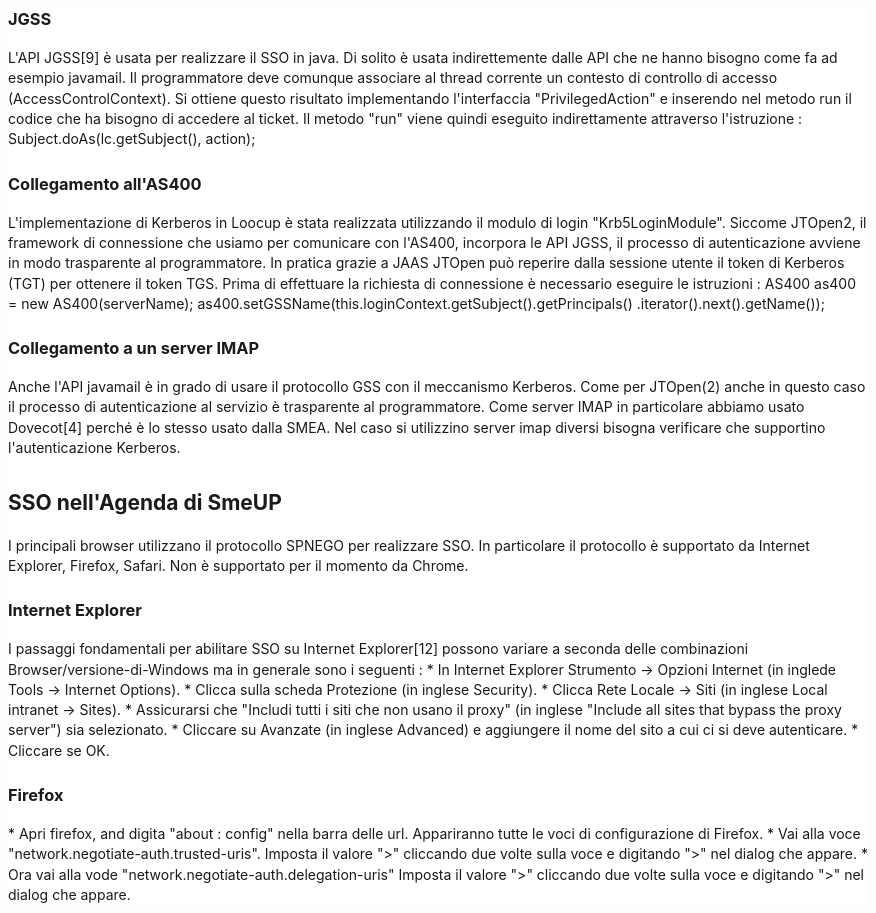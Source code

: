### JGSS

L'API JGSS[9] è usata per realizzare il SSO in java. Di solito è usata indirettemente dalle API che ne hanno bisogno come fa ad esempio javamail. Il programmatore deve comunque associare al thread corrente un contesto di controllo di accesso (AccessControlContext). Si ottiene questo risultato implementando l'interfaccia "PrivilegedAction" e inserendo nel metodo run il codice che ha bisogno di accedere al ticket. Il metodo "run" viene quindi eseguito indirettamente attraverso l'istruzione : 
Subject.doAs(lc.getSubject(), action);
### Collegamento all'AS400

L'implementazione di Kerberos in Loocup è stata realizzata utilizzando il modulo di login "Krb5LoginModule". Siccome JTOpen2, il framework di connessione che usiamo per comunicare con l'AS400, incorpora le API JGSS, il processo di autenticazione avviene in modo trasparente al  programmatore. In pratica grazie a JAAS JTOpen può reperire dalla sessione utente il token di Kerberos
(TGT) per ottenere il token TGS. Prima di effettuare la richiesta di connessione è necessario eseguire le istruzioni : 
AS400 as400 = new AS400(serverName);
as400.setGSSName(this.loginContext.getSubject().getPrincipals()
.iterator().next().getName());

### Collegamento a un server IMAP

Anche l'API javamail è in grado di usare il protocollo GSS con il meccanismo Kerberos. Come per JTOpen(2) anche in questo caso il processo di autenticazione al servizio è trasparente al programmatore.
Come server IMAP in particolare abbiamo usato Dovecot[4] perché è lo stesso usato dalla SMEA. Nel caso si utilizzino server imap diversi bisogna verificare che supportino l'autenticazione Kerberos.
## SSO nell'Agenda di SmeUP

I principali browser utilizzano il protocollo SPNEGO per realizzare SSO. In particolare il protocollo è  supportato da Internet Explorer, Firefox, Safari. Non è supportato per il momento da Chrome.
### Internet Explorer
I passaggi fondamentali per abilitare SSO su Internet Explorer[12] possono variare a seconda delle combinazioni Browser/versione-di-Windows ma in generale sono i seguenti : 
 \* In Internet Explorer Strumento -> Opzioni Internet (in inglede Tools -> Internet Options).
 \* Clicca sulla scheda Protezione (in inglese Security).
 \* Clicca Rete Locale -> Siti (in inglese Local intranet -> Sites).
 \* Assicurarsi che "Includi tutti i siti che non usano il proxy" (in inglese "Include all sites that bypass the proxy server") sia selezionato.
 \* Cliccare su Avanzate (in inglese Advanced) e aggiungere il nome del sito a cui ci si deve autenticare.
 \* Cliccare se OK.

### Firefox

 \* Apri firefox, and digita "about : config" nella barra delle url. Appariranno tutte le voci di configurazione di Firefox.
 \* Vai alla voce "network.negotiate-auth.trusted-uris".
Imposta il valore ">" cliccando due volte sulla voce e digitando ">" nel dialog che appare.
 \* Ora vai alla vode "network.negotiate-auth.delegation-uris"
Imposta il valore ">" cliccando due volte sulla voce e digitando ">" nel dialog che appare.
